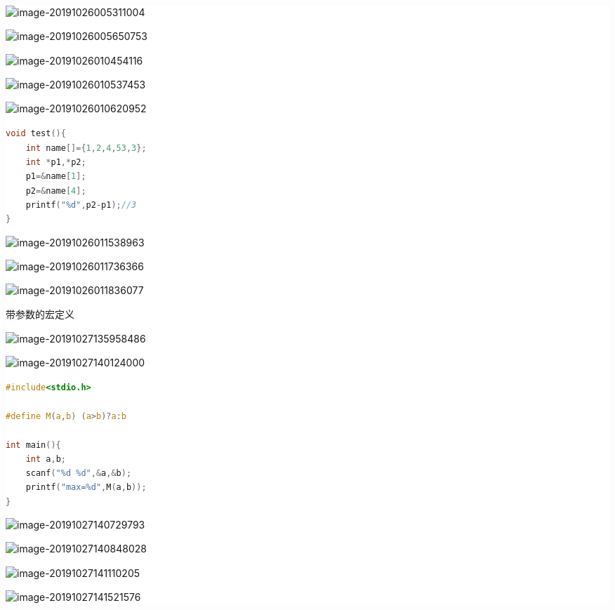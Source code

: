 ![image-20191026005311004](assets/image-20191026005311004.png)

![image-20191026005650753](assets/image-20191026005650753.png)

![image-20191026010454116](assets/image-20191026010454116.png)

![image-20191026010537453](assets/image-20191026010537453.png)

![image-20191026010620952](assets/image-20191026010620952.png)

```c
void test(){
	int name[]={1,2,4,53,3};
	int *p1,*p2;
	p1=&name[1];
	p2=&name[4];
	printf("%d",p2-p1);//3
}
```

![image-20191026011538963](assets/image-20191026011538963.png)

![image-20191026011736366](assets/image-20191026011736366.png)

![image-20191026011836077](assets/image-20191026011836077.png)

带参数的宏定义

![image-20191027135958486](assets/image-20191027135958486.png)

![image-20191027140124000](assets/image-20191027140124000.png)

```c
#include<stdio.h>

#define M(a,b) (a>b)?a:b

int main(){
	int a,b;
	scanf("%d %d",&a,&b);
	printf("max=%d",M(a,b));
}
```

![image-20191027140729793](assets/image-20191027140729793.png)

![image-20191027140848028](assets/image-20191027140848028.png)

![image-20191027141110205](assets/image-20191027141110205.png)

![image-20191027141521576](assets/image-20191027141521576.png)
